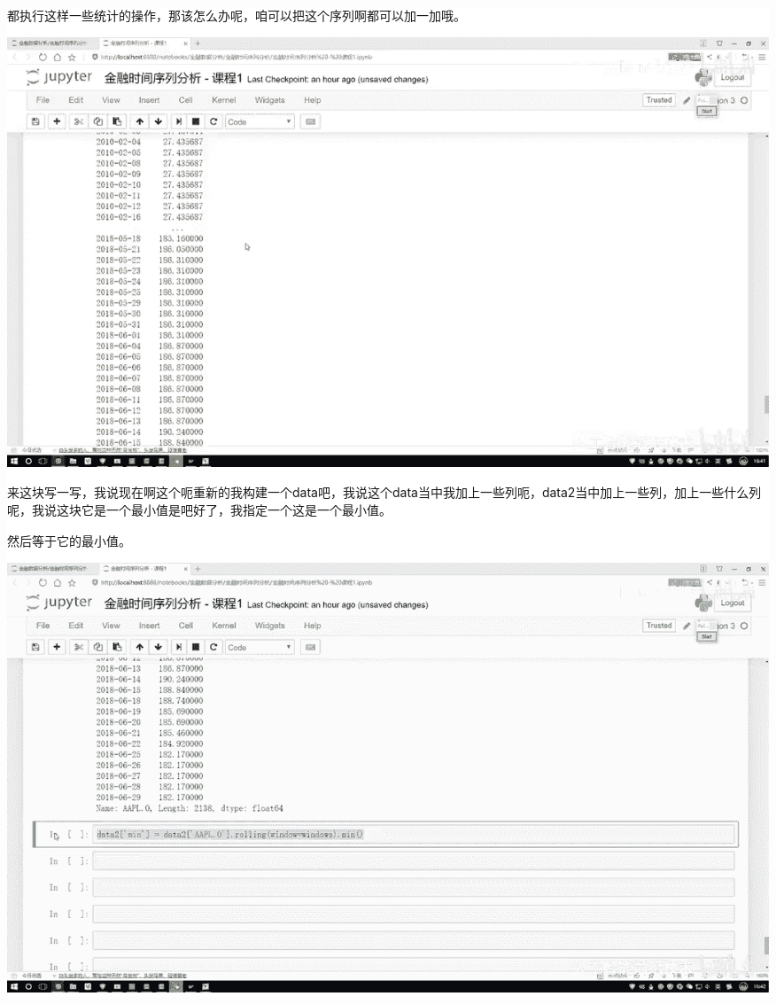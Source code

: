 都执行这样一些统计的操作，那该怎么办呢，咱可以把这个序列啊都可以加一加哦。

![](img/6240225849535b3e25e39834839dd9c5_45.png)

来这块写一写，我说现在啊这个呃重新的我构建一个data吧，我说这个data当中我加上一些列呃，data2当中加上一些列，加上一些什么列呢，我说这块它是一个最小值是吧好了，我指定一个这是一个最小值。

然后等于它的最小值。

![](img/6240225849535b3e25e39834839dd9c5_47.png)
